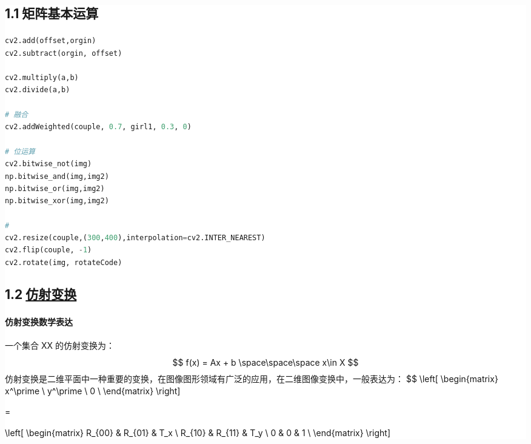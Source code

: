 ## 1.1 矩阵基本运算

```python
cv2.add(offset,orgin) 
cv2.subtract(orgin, offset) 

cv2.multiply(a,b)
cv2.divide(a,b)

# 融合
cv2.addWeighted(couple, 0.7, girl1, 0.3, 0)

# 位运算
cv2.bitwise_not(img)
np.bitwise_and(img,img2)
np.bitwise_or(img,img2)
np.bitwise_xor(img,img2)

# 
cv2.resize(couple,(300,400),interpolation=cv2.INTER_NEAREST)
cv2.flip(couple, -1)
cv2.rotate(img, rotateCode)
```



## 1.2 [仿射变换](https://blog.csdn.net/u011681952/article/details/98942207)

#### 仿射变换数学表达

一个集合 XX 的仿射变换为：
$$
f(x) = Ax + b  \space\space\space x\in X
$$
仿射变换是二维平面中一种重要的变换，在图像图形领域有广泛的应用，在二维图像变换中，一般表达为：
$$
\left[
\begin{matrix}
x^\prime \\
y^\prime  \\
0  \\
\end{matrix}
\right]

=

\left[
\begin{matrix}
R_{00} & R_{01} & T_x   \\
R_{10} & R_{11} & T_y   \\
0 & 0 & 1  \\
\end{matrix}
\right]
